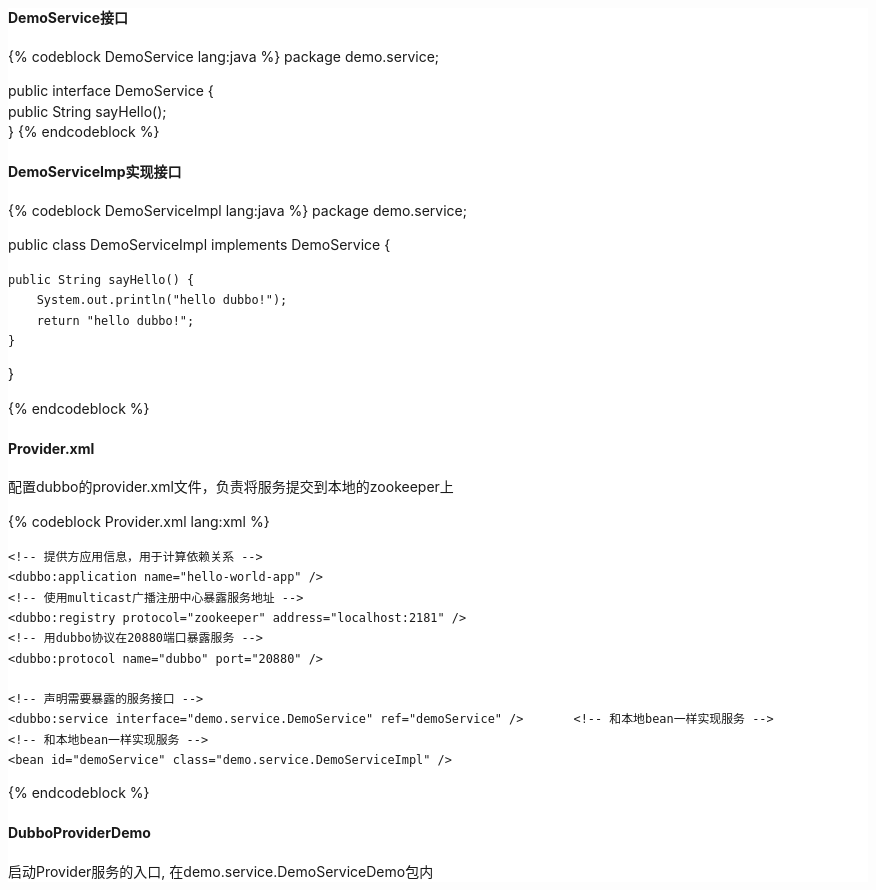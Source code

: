 
#### DemoService接口
{% codeblock DemoService lang:java %}
package demo.service;  
    
public interface DemoService {  
    public String sayHello();  
} 
{% endcodeblock %}

#### DemoServiceImp实现接口
{% codeblock DemoServiceImpl lang:java %}
package demo.service;

public class DemoServiceImpl implements DemoService {

    public String sayHello() {
        System.out.println("hello dubbo!");
        return "hello dubbo!";
    }

}

{% endcodeblock %}

#### Provider.xml
配置dubbo的provider.xml文件，负责将服务提交到本地的zookeeper上

{% codeblock Provider.xml lang:xml %}
<?xml version="1.0" encoding="UTF-8"?>
<beans xmlns="http://www.springframework.org/schema/beans"
    xmlns:xsi="http://www.w3.org/2001/XMLSchema-instance" xmlns:dubbo="http://code.alibabatech.com/schema/dubbo"
    xsi:schemaLocation="http://www.springframework.org/schema/beans    
        http://www.springframework.org/schema/beans/spring-beans.xsd    
        http://code.alibabatech.com/schema/dubbo    
        http://code.alibabatech.com/schema/dubbo/dubbo.xsd    
        ">

    <!-- 提供方应用信息，用于计算依赖关系 -->
    <dubbo:application name="hello-world-app" />
    <!-- 使用multicast广播注册中心暴露服务地址 -->
    <dubbo:registry protocol="zookeeper" address="localhost:2181" />
    <!-- 用dubbo协议在20880端口暴露服务 -->
    <dubbo:protocol name="dubbo" port="20880" />

    <!-- 声明需要暴露的服务接口 -->
    <dubbo:service interface="demo.service.DemoService" ref="demoService" />       <!-- 和本地bean一样实现服务 -->
    <!-- 和本地bean一样实现服务 -->
    <bean id="demoService" class="demo.service.DemoServiceImpl" />
</beans>    
{% endcodeblock %}

#### DubboProviderDemo
启动Provider服务的入口, 在demo.service.DemoServiceDemo包内
